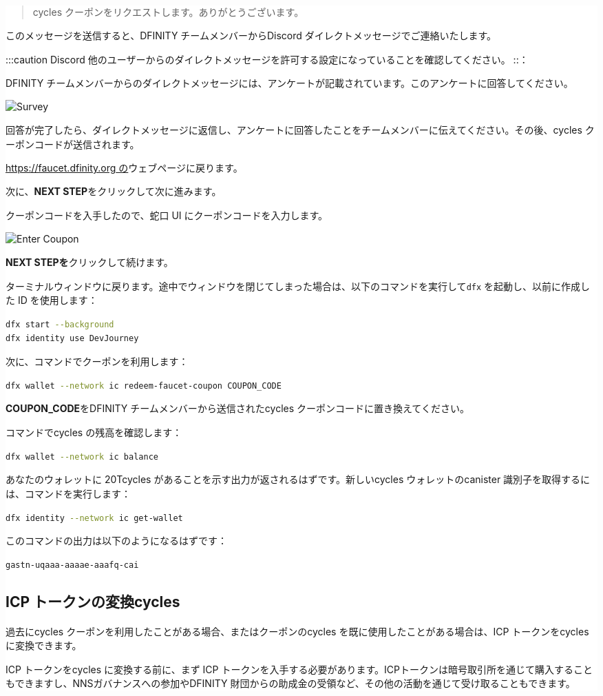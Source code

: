 > cycles クーポンをリクエストします。ありがとうございます。

このメッセージを送信すると、DFINITY チームメンバーからDiscord ダイレクトメッセージでご連絡いたします。

:::caution
 Discord 他のユーザーからのダイレクトメッセージを許可する設定になっていることを確認してください。
::：

DFINITY チームメンバーからのダイレクトメッセージには、アンケートが記載されています。このアンケートに回答してください。

![Survey](../_attachments/faucet_step_2.png)

回答が完了したら、ダイレクトメッセージに返信し、アンケートに回答したことをチームメンバーに伝えてください。その後、cycles クーポンコードが送信されます。

[https://faucet.dfinity.org の](https://faucet.dfinity.org)ウェブページに戻ります。

次に、**NEXT STEP**をクリックして次に進みます。

クーポンコードを入手したので、蛇口 UI にクーポンコードを入力します。

![Enter Coupon](../_attachments/faucet_step_3.png)

**NEXT STEPを**クリックして続けます。

ターミナルウィンドウに戻ります。途中でウィンドウを閉じてしまった場合は、以下のコマンドを実行して`dfx` を起動し、以前に作成した ID を使用します：

``` sh
dfx start --background
dfx identity use DevJourney
```

次に、コマンドでクーポンを利用します：

``` sh
dfx wallet --network ic redeem-faucet-coupon COUPON_CODE
```

**COUPON\_CODE**をDFINITY チームメンバーから送信されたcycles クーポンコードに置き換えてください。

コマンドでcycles の残高を確認します：

``` sh
dfx wallet --network ic balance
```

あなたのウォレットに 20Tcycles があることを示す出力が返されるはずです。新しいcycles ウォレットのcanister 識別子を取得するには、コマンドを実行します：

``` sh
dfx identity --network ic get-wallet
```

このコマンドの出力は以下のようになるはずです：

    gastn-uqaaa-aaaae-aaafq-cai

## ICP トークンの変換cycles

過去にcycles クーポンを利用したことがある場合、またはクーポンのcycles を既に使用したことがある場合は、ICP トークンをcycles に変換できます。

ICP トークンをcycles に変換する前に、まず ICP トークンを入手する必要があります。ICPトークンは暗号取引所を通じて購入することもできますし、NNSガバナンスへの参加やDFINITY 財団からの助成金の受領など、その他の活動を通じて受け取ることもできます。
